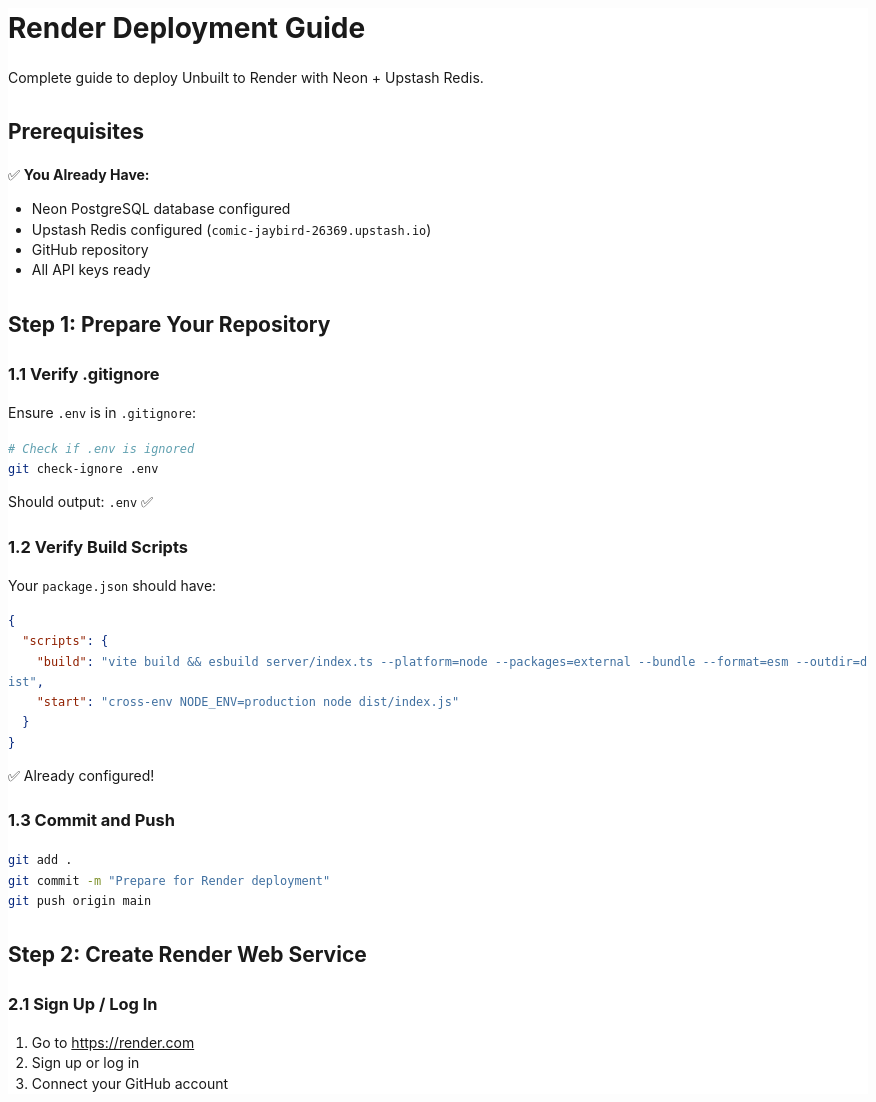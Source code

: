 # Render Deployment Guide

Complete guide to deploy Unbuilt to Render with Neon + Upstash Redis.

## Prerequisites

✅ **You Already Have:**
- Neon PostgreSQL database configured
- Upstash Redis configured (`comic-jaybird-26369.upstash.io`)
- GitHub repository
- All API keys ready

## Step 1: Prepare Your Repository

### 1.1 Verify .gitignore
Ensure `.env` is in `.gitignore`:
```bash
# Check if .env is ignored
git check-ignore .env
```

Should output: `.env` ✅

### 1.2 Verify Build Scripts
Your `package.json` should have:
```json
{
  "scripts": {
    "build": "vite build && esbuild server/index.ts --platform=node --packages=external --bundle --format=esm --outdir=dist",
    "start": "cross-env NODE_ENV=production node dist/index.js"
  }
}
```
✅ Already configured!

### 1.3 Commit and Push
```bash
git add .
git commit -m "Prepare for Render deployment"
git push origin main
```

## Step 2: Create Render Web Service

### 2.1 Sign Up / Log In
1. Go to https://render.com
2. Sign up or log in
3. Connect your GitHub account

